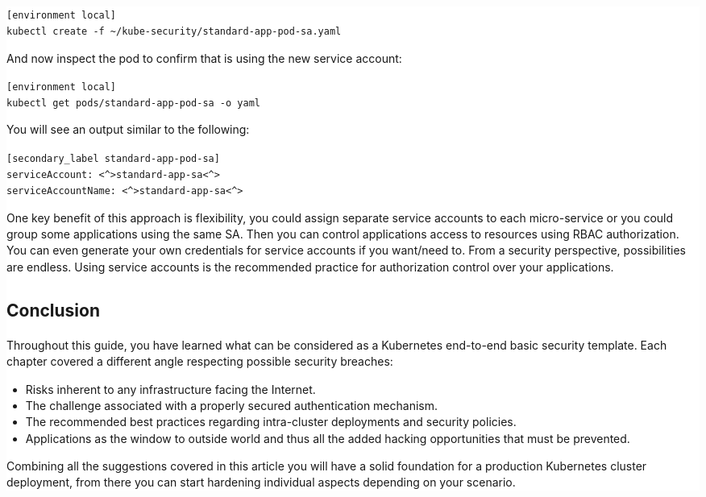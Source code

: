 ```command
[environment local]
kubectl create -f ~/kube-security/standard-app-pod-sa.yaml
```

And now inspect the pod to confirm that is using the new service account:

```command
[environment local]
kubectl get pods/standard-app-pod-sa -o yaml
```

You will see an output similar to the following:

```
[secondary_label standard-app-pod-sa]
serviceAccount: <^>standard-app-sa<^>
serviceAccountName: <^>standard-app-sa<^>
```

One key benefit of this approach is flexibility, you could assign separate service accounts to each micro-service or you could group some applications using the same SA. Then you can control applications access to resources using RBAC authorization. You can even generate your own credentials for service accounts if you want/need to. From a security perspective, possibilities are endless. Using service accounts is the recommended practice for authorization control over your applications.

## Conclusion

Throughout this guide, you have learned what can be considered as a Kubernetes end-to-end basic security template. Each chapter covered a different angle respecting possible security breaches:

- Risks inherent to any infrastructure facing the Internet.
- The challenge associated with a properly secured authentication mechanism.
- The recommended best practices regarding intra-cluster deployments and security policies.
- Applications as the window to outside world and thus all the added hacking opportunities that must be prevented.

Combining all the suggestions covered in this article you will have a solid foundation for a production Kubernetes cluster deployment, from there you can start hardening individual aspects depending on your scenario.
